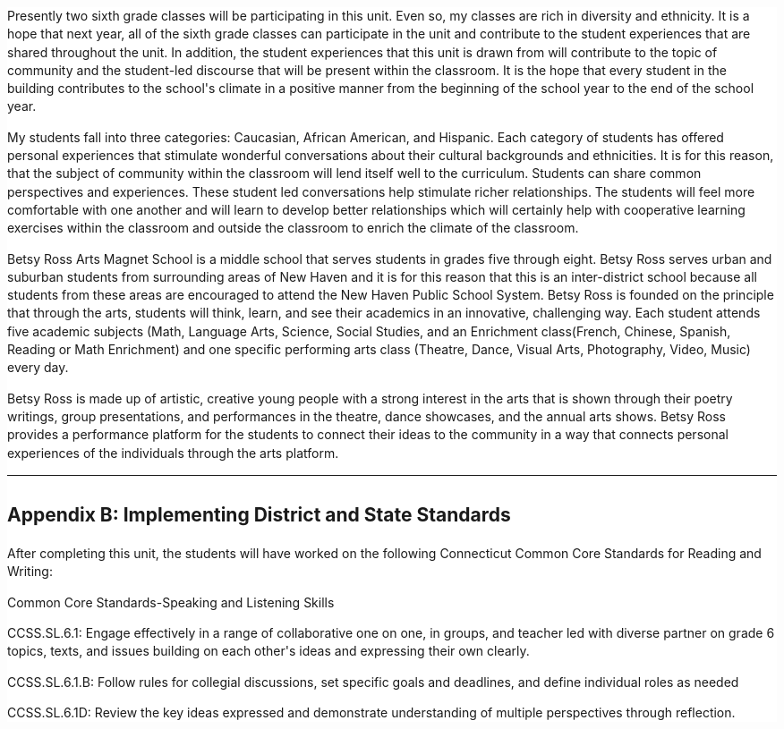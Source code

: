  </p>
<p>
  Presently two sixth grade classes will be participating in this unit. Even so, my classes are rich in diversity and ethnicity. It is a hope that next year, all of the sixth grade classes can participate in the unit and contribute to the student experiences that are shared throughout the unit. In addition, the student experiences that this unit is drawn from will contribute to the topic of community and the student-led discourse that will be present within the classroom. It is the hope that every student in the building contributes to the school's climate in a positive manner from the beginning of the school year to the end of the school year.
 </p>
<p>
  My students fall into three categories: Caucasian, African American, and Hispanic. Each category of students has offered personal experiences that stimulate wonderful conversations about their cultural backgrounds and ethnicities. It is for this reason, that the subject of community within the classroom will lend itself well to the curriculum. Students can share common perspectives and experiences. These student led conversations help stimulate richer relationships. The students will feel more comfortable with one another and will learn to develop better relationships which will certainly help with cooperative learning exercises within the classroom and outside the classroom to enrich the climate of the classroom.
 </p>
<p>
  Betsy Ross Arts Magnet School is a middle school that serves students in grades five through eight. Betsy Ross serves urban and suburban students from surrounding areas of New Haven and it is for this reason that this is an inter-district school because all students from these areas are encouraged to attend the New Haven Public School System. Betsy Ross is founded on the principle that through the arts, students will think, learn, and see their academics in an innovative, challenging way. Each student attends five academic subjects (Math, Language Arts, Science, Social Studies, and an Enrichment class(French, Chinese, Spanish, Reading or Math Enrichment) and one specific performing arts class (Theatre, Dance, Visual Arts, Photography, Video, Music) every day.
 </p>
<p>
  Betsy Ross is made up of artistic, creative young people with a strong interest in the arts that is shown through their poetry writings, group presentations, and performances in the theatre, dance showcases, and the annual arts shows. Betsy Ross provides a performance platform for the students to connect their ideas to the community in a way that connects personal experiences of the individuals through the arts platform.
 </p>

<hr/>
 <h2>
  Appendix B: Implementing District and State Standards
 </h2>
 <p>
  After completing this unit, the students will have worked on the following Connecticut Common Core Standards for Reading and Writing:
 </p>
<p>
  Common Core Standards-Speaking and Listening Skills
 </p>
<p>
  CCSS.SL.6.1: Engage effectively in a range of collaborative one on one, in groups, and teacher led with diverse partner on grade 6 topics, texts, and issues building on each other's ideas and expressing their own clearly.
 </p>
<p>
  CCSS.SL.6.1.B: Follow rules for collegial discussions, set specific goals and deadlines, and define individual roles as needed
 </p>
<p>
  CCSS.SL.6.1D: Review the key ideas expressed and demonstrate understanding of multiple perspectives through reflection.
 </p>
<p>